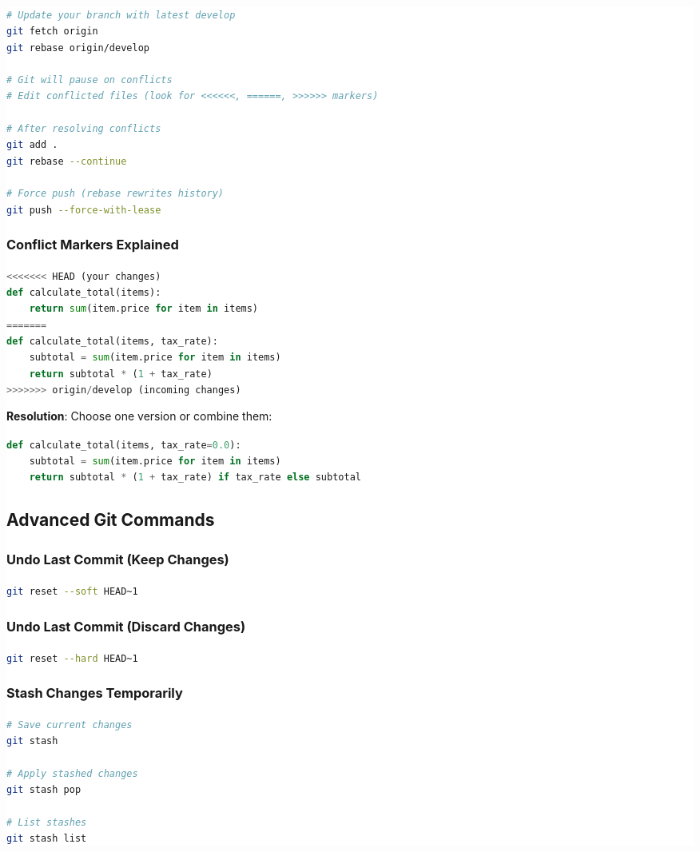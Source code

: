 ```bash
# Update your branch with latest develop
git fetch origin
git rebase origin/develop

# Git will pause on conflicts
# Edit conflicted files (look for <<<<<<, ======, >>>>>> markers)

# After resolving conflicts
git add .
git rebase --continue

# Force push (rebase rewrites history)
git push --force-with-lease
```

### Conflict Markers Explained

```python
<<<<<<< HEAD (your changes)
def calculate_total(items):
    return sum(item.price for item in items)
=======
def calculate_total(items, tax_rate):
    subtotal = sum(item.price for item in items)
    return subtotal * (1 + tax_rate)
>>>>>>> origin/develop (incoming changes)
```

**Resolution**: Choose one version or combine them:
```python
def calculate_total(items, tax_rate=0.0):
    subtotal = sum(item.price for item in items)
    return subtotal * (1 + tax_rate) if tax_rate else subtotal
```

## Advanced Git Commands

### Undo Last Commit (Keep Changes)

```bash
git reset --soft HEAD~1
```

### Undo Last Commit (Discard Changes)

```bash
git reset --hard HEAD~1
```

### Stash Changes Temporarily

```bash
# Save current changes
git stash

# Apply stashed changes
git stash pop

# List stashes
git stash list
```
